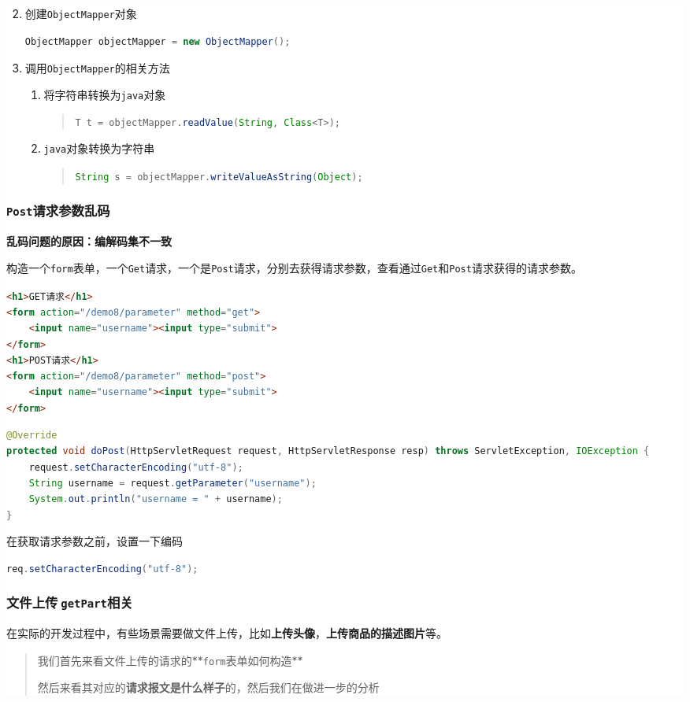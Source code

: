 2. 创建`ObjectMapper`对象

   ```java
   ObjectMapper objectMapper = new ObjectMapper();
   ```

3. 调用`ObjectMapper`的相关方法

   1. 将字符串转换为`java`对象

      > ```java
      > T t = objectMapper.readValue(String, Class<T>);
      > ```

   2. `java`对象转换为字符串

      > ```JAVA
      > String s = objectMapper.writeValueAsString(Object);
      > ```

### `Post`请求参数乱码

**乱码问题的原因：编解码集不一致**

构造一个`form`表单，一个`Get`请求，一个是`Post`请求，分别去获得请求参数，查看通过`Get`和`Post`请求获得的请求参数。

```html
<h1>GET请求</h1>
<form action="/demo8/parameter" method="get">
    <input name="username"><input type="submit">
</form>
<h1>POST请求</h1>
<form action="/demo8/parameter" method="post">
    <input name="username"><input type="submit">
</form>
```

```java
@Override
protected void doPost(HttpServletRequest request, HttpServletResponse resp) throws ServletException, IOException {
    request.setCharacterEncoding("utf-8");
    String username = request.getParameter("username");
    System.out.println("username = " + username);
}
```

在获取请求参数之前，设置一下编码

```JAVA
req.setCharacterEncoding("utf-8");
```

### 文件上传 `getPart`相关

在实际的开发过程中，有些场景需要做文件上传，比如**上传头像**，**上传商品的描述图片**等。

>  我们首先来看文件上传的请求的**`form`表单如何构造**
>
>  然后来看其对应的**请求报文是什么样子**的，然后我们在做进一步的分析
